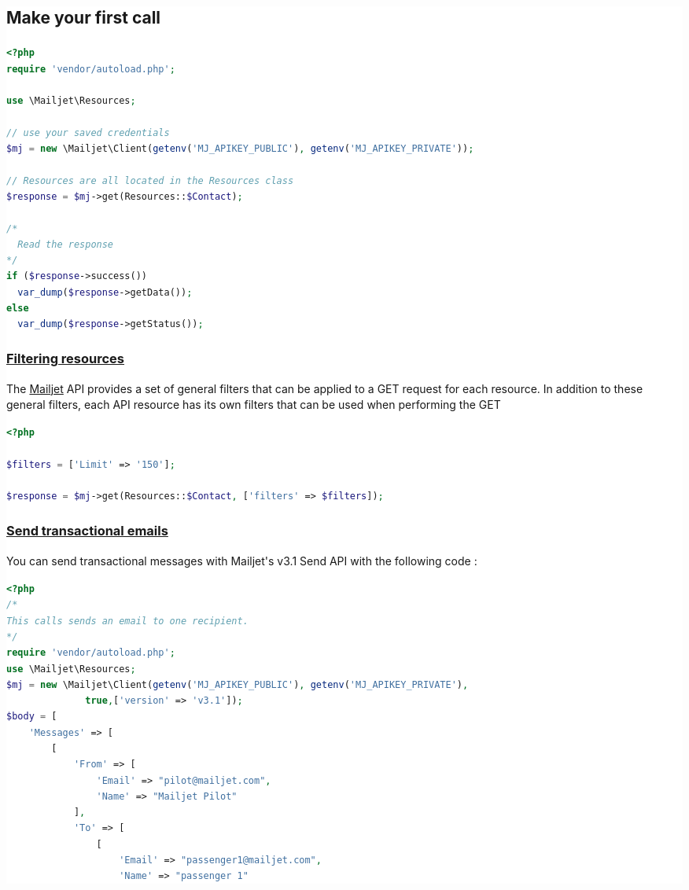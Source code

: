 
## Make your first call

``` php
<?php
require 'vendor/autoload.php';

use \Mailjet\Resources;

// use your saved credentials
$mj = new \Mailjet\Client(getenv('MJ_APIKEY_PUBLIC'), getenv('MJ_APIKEY_PRIVATE'));

// Resources are all located in the Resources class
$response = $mj->get(Resources::$Contact);

/*
  Read the response
*/
if ($response->success())
  var_dump($response->getData());
else
  var_dump($response->getStatus());

```

### [Filtering resources](http://dev.mailjet.com/guides/?php#filtering-resources)

The [Mailjet][mailjet] API provides a set of general filters that can be applied to a GET request for each resource. In addition to these general filters, each API resource has its own filters that can be used when performing the GET

``` php
<?php

$filters = ['Limit' => '150'];

$response = $mj->get(Resources::$Contact, ['filters' => $filters]);

```

### [Send transactional emails](http://dev.mailjet.com/guides/?php#send-transactional-email)

You can send transactional messages with Mailjet's v3.1 Send API with the following code :  

``` php
<?php
/*
This calls sends an email to one recipient.
*/
require 'vendor/autoload.php';
use \Mailjet\Resources;
$mj = new \Mailjet\Client(getenv('MJ_APIKEY_PUBLIC'), getenv('MJ_APIKEY_PRIVATE'),
              true,['version' => 'v3.1']);
$body = [
    'Messages' => [
        [
            'From' => [
                'Email' => "pilot@mailjet.com",
                'Name' => "Mailjet Pilot"
            ],
            'To' => [
                [
                    'Email' => "passenger1@mailjet.com",
                    'Name' => "passenger 1"
```

[doc]: http://dev.mailjet.com/guides/?php#
[api_credential]: https://app.mailjet.com/account/api_keys
[mailjet]: http://www.mailjet.com